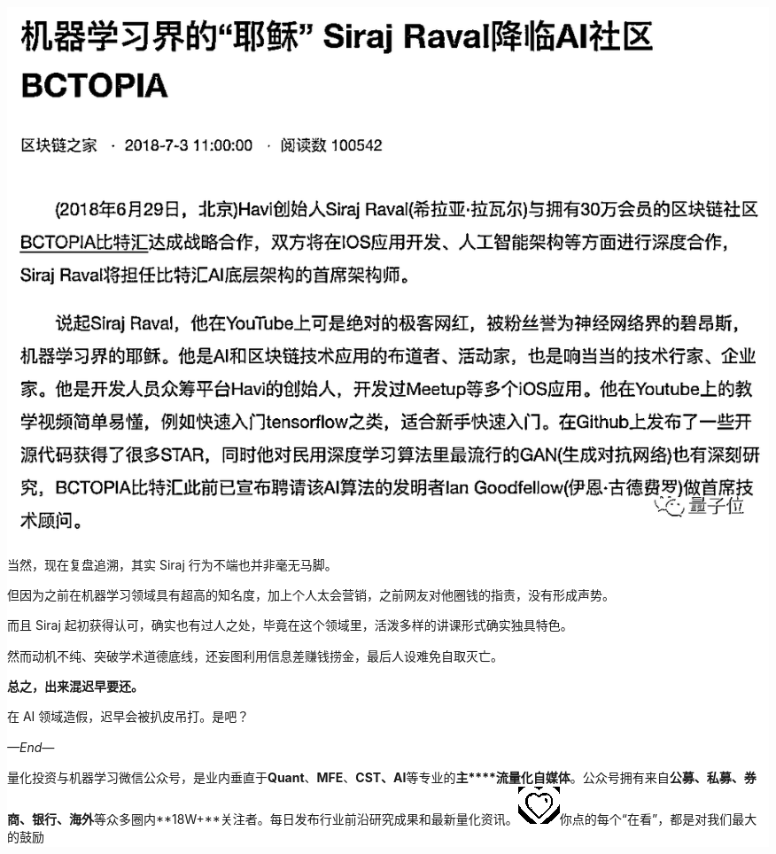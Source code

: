 ![](img/a8608154c9a670ad57907f6d0e6d62af.png)

当然，现在复盘追溯，其实 Siraj 行为不端也并非毫无马脚。

但因为之前在机器学习领域具有超高的知名度，加上个人太会营销，之前网友对他圈钱的指责，没有形成声势。

而且 Siraj 起初获得认可，确实也有过人之处，毕竟在这个领域里，活泼多样的讲课形式确实独具特色。

然而动机不纯、突破学术道德底线，还妄图利用信息差赚钱捞金，最后人设难免自取灭亡。

**总之，出来混迟早要还。**

在 AI 领域造假，迟早会被扒皮吊打。是吧？

*—End—*

量化投资与机器学习微信公众号，是业内垂直于**Quant**、**MFE**、**CST、AI**等专业的**主****流量化自媒体**。公众号拥有来自**公募、私募、券商、银行、海外**等众多圈内**18W+**关注者。每日发布行业前沿研究成果和最新量化资讯。![](img/6cba9abe9f2c434df7bd9c0d0d6e1156.png)你点的每个“在看”，都是对我们最大的鼓励